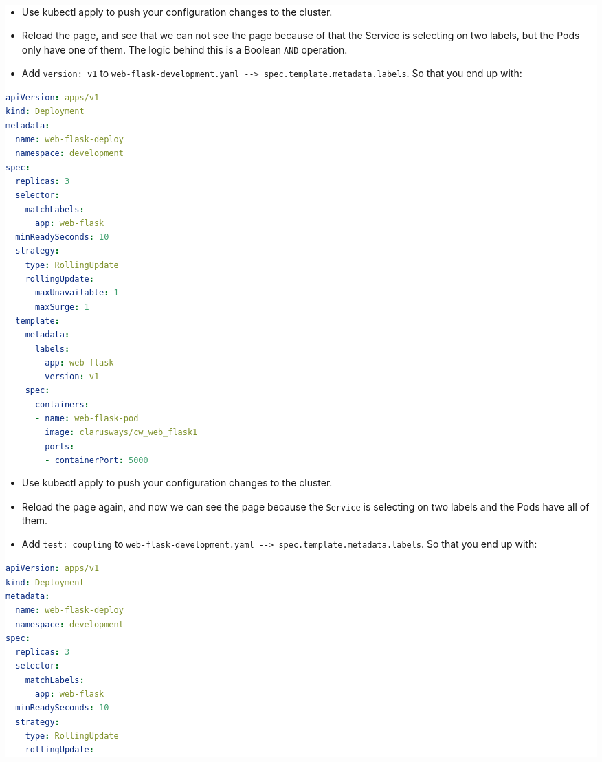 - Use kubectl apply to push your configuration changes to the cluster.

```bash

```

- Reload the page, and see that we can not see the page because of that the Service is selecting on two labels, but the Pods only have one of them. The logic behind this is a Boolean `AND` operation.

- Add `version: v1` to `web-flask-development.yaml --> spec.template.metadata.labels`. So that you end up with:

```yaml
apiVersion: apps/v1
kind: Deployment
metadata:
  name: web-flask-deploy
  namespace: development
spec:
  replicas: 3
  selector:
    matchLabels:
      app: web-flask
  minReadySeconds: 10
  strategy:
    type: RollingUpdate
    rollingUpdate:
      maxUnavailable: 1
      maxSurge: 1
  template:
    metadata:
      labels:
        app: web-flask
        version: v1
    spec:
      containers:
      - name: web-flask-pod
        image: clarusways/cw_web_flask1
        ports:
        - containerPort: 5000
```

- Use kubectl apply to push your configuration changes to the cluster.

```bash

```

- Reload the page again, and now we can see the page because the `Service` is selecting on two labels and the Pods have all of them.

- Add `test: coupling` to `web-flask-development.yaml --> spec.template.metadata.labels`. So that you end up with:

```yaml
apiVersion: apps/v1
kind: Deployment
metadata:
  name: web-flask-deploy
  namespace: development
spec:
  replicas: 3
  selector:
    matchLabels:
      app: web-flask
  minReadySeconds: 10
  strategy:
    type: RollingUpdate
    rollingUpdate:
```